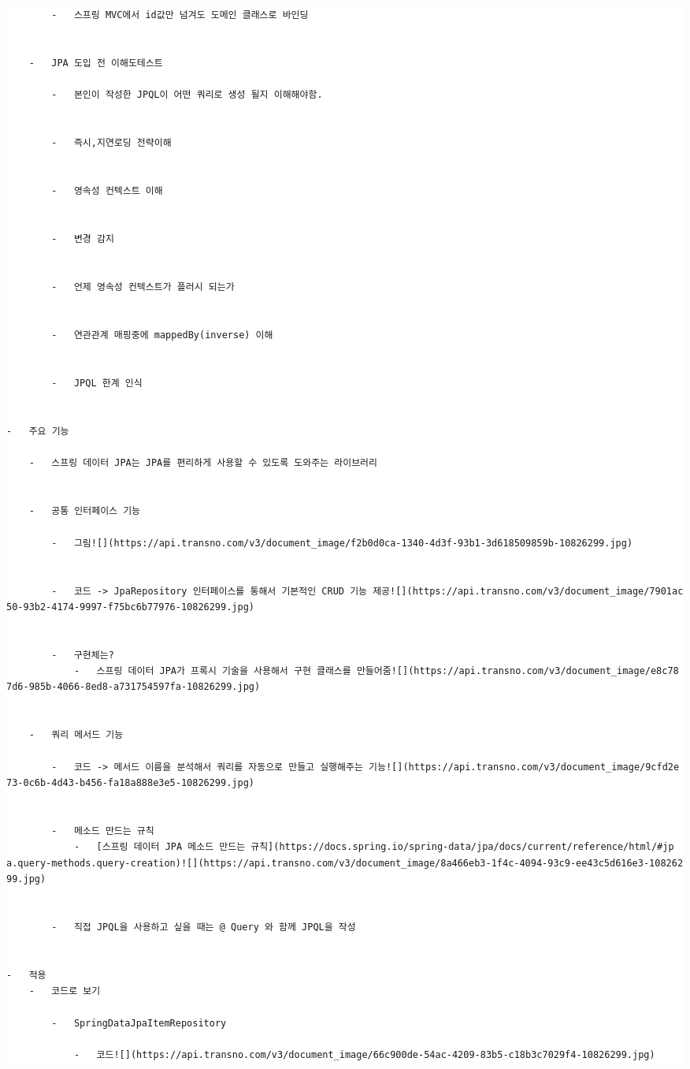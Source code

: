             
            -   스프링 MVC에서 id값만 넘겨도 도메인 클래스로 바인딩  
                
        
        -   JPA 도입 전 이해도테스트  
            
            -   본인이 작성한 JPQL이 어떤 쿼리로 생성 될지 이해해야함.  
                
            
            -   즉시,지연로딩 전략이해  
                
            
            -   영속성 컨텍스트 이해  
                
            
            -   변경 감지  
                
            
            -   언제 영속성 컨텍스트가 플러시 되는가  
                
            
            -   연관관계 매핑중에 mappedBy(inverse) 이해  
                
            
            -   JPQL 한계 인식  
                
    
    -   주요 기능  
        
        -   스프링 데이터 JPA는 JPA를 편리하게 사용할 수 있도록 도와주는 라이브러리  
            
        
        -   공통 인터페이스 기능  
            
            -   그림![](https://api.transno.com/v3/document_image/f2b0d0ca-1340-4d3f-93b1-3d618509859b-10826299.jpg)  
                
            
            -   코드 -> JpaRepository 인터페이스를 통해서 기본적인 CRUD 기능 제공![](https://api.transno.com/v3/document_image/7901ac50-93b2-4174-9997-f75bc6b77976-10826299.jpg)  
                
            
            -   구현체는?  
                -   스프링 데이터 JPA가 프록시 기술을 사용해서 구현 클래스를 만들어줌![](https://api.transno.com/v3/document_image/e8c787d6-985b-4066-8ed8-a731754597fa-10826299.jpg)  
                    
        
        -   쿼리 메서드 기능  
            
            -   코드 -> 메서드 이름을 분석해서 쿼리를 자동으로 만들고 실행해주는 기능![](https://api.transno.com/v3/document_image/9cfd2e73-0c6b-4d43-b456-fa18a888e3e5-10826299.jpg)  
                
            
            -   메소드 만드는 규칙  
                -   [스프링 데이터 JPA 메소드 만드는 규칙](https://docs.spring.io/spring-data/jpa/docs/current/reference/html/#jpa.query-methods.query-creation)![](https://api.transno.com/v3/document_image/8a466eb3-1f4c-4094-93c9-ee43c5d616e3-10826299.jpg)  
                    
            
            -   직접 JPQL을 사용하고 싶을 때는 @ Query 와 함께 JPQL을 작성  
                
    
    -   적용  
        -   코드로 보기  
            
            -   SpringDataJpaItemRepository  
                
                -   코드![](https://api.transno.com/v3/document_image/66c900de-54ac-4209-83b5-c18b3c7029f4-10826299.jpg)  
                    
